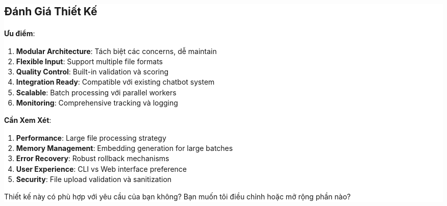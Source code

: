 ## Đánh Giá Thiết Kế

**Ưu điểm**:
1. **Modular Architecture**: Tách biệt các concerns, dễ maintain
2. **Flexible Input**: Support multiple file formats
3. **Quality Control**: Built-in validation và scoring
4. **Integration Ready**: Compatible với existing chatbot system
5. **Scalable**: Batch processing với parallel workers
6. **Monitoring**: Comprehensive tracking và logging

**Cần Xem Xét**:
1. **Performance**: Large file processing strategy
2. **Memory Management**: Embedding generation for large batches
3. **Error Recovery**: Robust rollback mechanisms
4. **User Experience**: CLI vs Web interface preference
5. **Security**: File upload validation và sanitization

Thiết kế này có phù hợp với yêu cầu của bạn không? Bạn muốn tôi điều chỉnh hoặc mở rộng phần nào?